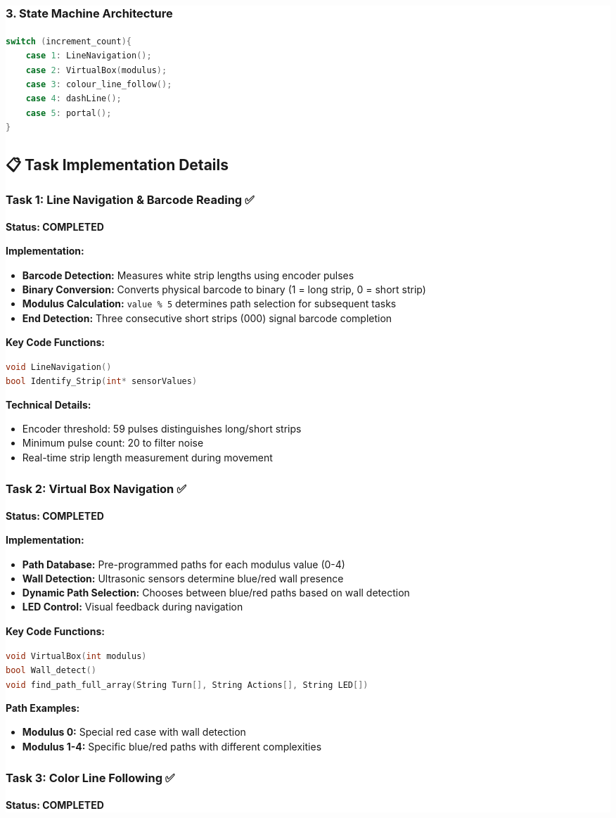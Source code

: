 ### 3. State Machine Architecture
```cpp
switch (increment_count){
    case 1: LineNavigation();
    case 2: VirtualBox(modulus);
    case 3: colour_line_follow();
    case 4: dashLine();
    case 5: portal();
}
```

## 📋 Task Implementation Details

### Task 1: Line Navigation & Barcode Reading ✅
**Status: COMPLETED**

**Implementation:**
- **Barcode Detection:** Measures white strip lengths using encoder pulses
- **Binary Conversion:** Converts physical barcode to binary (1 = long strip, 0 = short strip)
- **Modulus Calculation:** `value % 5` determines path selection for subsequent tasks
- **End Detection:** Three consecutive short strips (000) signal barcode completion

**Key Code Functions:**
```cpp
void LineNavigation()
bool Identify_Strip(int* sensorValues)
```

**Technical Details:**
- Encoder threshold: 59 pulses distinguishes long/short strips
- Minimum pulse count: 20 to filter noise
- Real-time strip length measurement during movement

### Task 2: Virtual Box Navigation ✅
**Status: COMPLETED**

**Implementation:**
- **Path Database:** Pre-programmed paths for each modulus value (0-4)
- **Wall Detection:** Ultrasonic sensors determine blue/red wall presence
- **Dynamic Path Selection:** Chooses between blue/red paths based on wall detection
- **LED Control:** Visual feedback during navigation

**Key Code Functions:**
```cpp
void VirtualBox(int modulus)
bool Wall_detect()
void find_path_full_array(String Turn[], String Actions[], String LED[])
```

**Path Examples:**
- **Modulus 0:** Special red case with wall detection
- **Modulus 1-4:** Specific blue/red paths with different complexities

### Task 3: Color Line Following ✅
**Status: COMPLETED**
